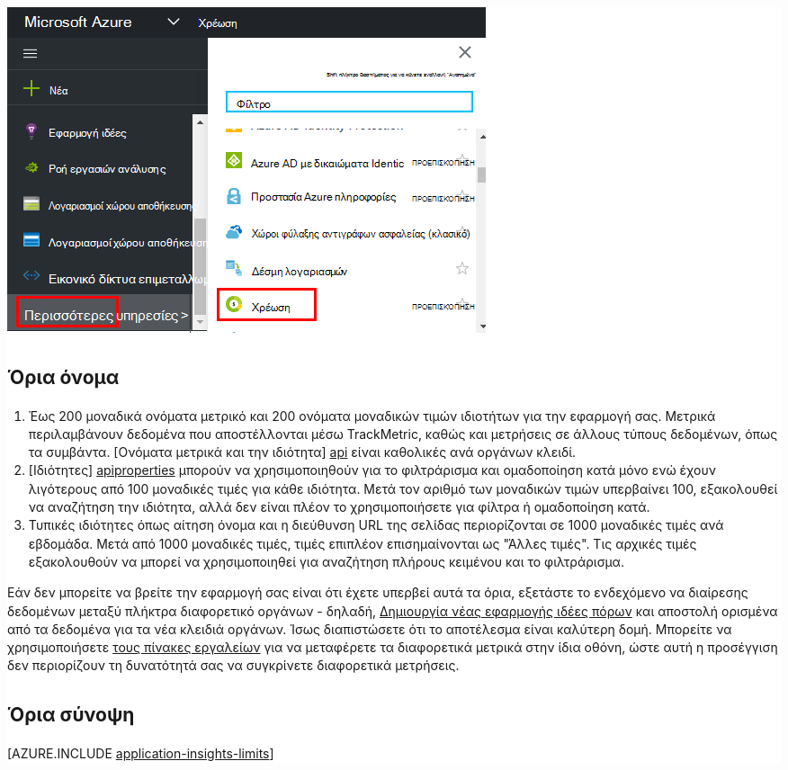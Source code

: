 ![Στο μενού πλευρά, επιλέξτε χρέωση.](./media/app-insights-pricing/02-billing.png)



## <a name="name-limits"></a>Όρια όνομα

1.  Έως 200 μοναδικά ονόματα μετρικό και 200 ονόματα μοναδικών τιμών ιδιοτήτων για την εφαρμογή σας. Μετρικά περιλαμβάνουν δεδομένα που αποστέλλονται μέσω TrackMetric, καθώς και μετρήσεις σε άλλους τύπους δεδομένων, όπως τα συμβάντα.  [Ονόματα μετρικά και την ιδιότητα] [ api] είναι καθολικές ανά οργάνων κλειδί.
2.  [Ιδιότητες] [ apiproperties] μπορούν να χρησιμοποιηθούν για το φιλτράρισμα και ομαδοποίηση κατά μόνο ενώ έχουν λιγότερους από 100 μοναδικές τιμές για κάθε ιδιότητα. Μετά τον αριθμό των μοναδικών τιμών υπερβαίνει 100, εξακολουθεί να αναζήτηση την ιδιότητα, αλλά δεν είναι πλέον το χρησιμοποιήσετε για φίλτρα ή ομαδοποίηση κατά.
3.  Τυπικές ιδιότητες όπως αίτηση όνομα και η διεύθυνση URL της σελίδας περιορίζονται σε 1000 μοναδικές τιμές ανά εβδομάδα. Μετά από 1000 μοναδικές τιμές, τιμές επιπλέον επισημαίνονται ως "Άλλες τιμές". Τις αρχικές τιμές εξακολουθούν να μπορεί να χρησιμοποιηθεί για αναζήτηση πλήρους κειμένου και το φιλτράρισμα.

Εάν δεν μπορείτε να βρείτε την εφαρμογή σας είναι ότι έχετε υπερβεί αυτά τα όρια, εξετάστε το ενδεχόμενο να διαίρεσης δεδομένων μεταξύ πλήκτρα διαφορετικό οργάνων - δηλαδή, [Δημιουργία νέας εφαρμογής ιδέες πόρων](app-insights-create-new-resource.md) και αποστολή ορισμένα από τα δεδομένα για τα νέα κλειδιά οργάνων. Ίσως διαπιστώσετε ότι το αποτέλεσμα είναι καλύτερη δομή. Μπορείτε να χρησιμοποιήσετε [τους πίνακες εργαλείων](app-insights-dashboards.md#dashboards) για να μεταφέρετε τα διαφορετικά μετρικά στην ίδια οθόνη, ώστε αυτή η προσέγγιση δεν περιορίζουν τη δυνατότητά σας να συγκρίνετε διαφορετικά μετρήσεις. 

## <a name="limits-summary"></a>Όρια σύνοψη

[AZURE.INCLUDE [application-insights-limits](../../includes/application-insights-limits.md)]




[api]: app-insights-api-custom-events-metrics.md
[apiproperties]: app-insights-api-custom-events-metrics.md#properties
[start]: app-insights-overview.md
[pricing]: http://azure.microsoft.com/pricing/details/application-insights/

 